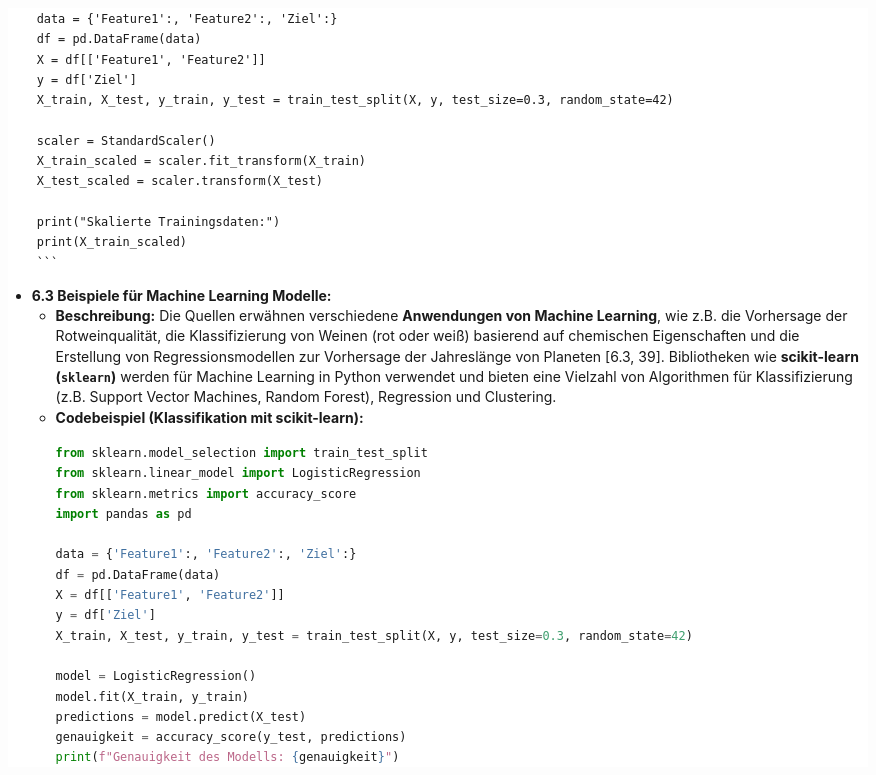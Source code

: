         data = {'Feature1':, 'Feature2':, 'Ziel':}
        df = pd.DataFrame(data)
        X = df[['Feature1', 'Feature2']]
        y = df['Ziel']
        X_train, X_test, y_train, y_test = train_test_split(X, y, test_size=0.3, random_state=42)

        scaler = StandardScaler()
        X_train_scaled = scaler.fit_transform(X_train)
        X_test_scaled = scaler.transform(X_test)

        print("Skalierte Trainingsdaten:")
        print(X_train_scaled)
        ```

*   **6.3 Beispiele für Machine Learning Modelle:**
    *   **Beschreibung:** Die Quellen erwähnen verschiedene **Anwendungen von Machine Learning**, wie z.B. die Vorhersage der Rotweinqualität, die Klassifizierung von Weinen (rot oder weiß) basierend auf chemischen Eigenschaften und die Erstellung von Regressionsmodellen zur Vorhersage der Jahreslänge von Planeten [6.3, 39]. Bibliotheken wie **scikit-learn (`sklearn`)** werden für Machine Learning in Python verwendet und bieten eine Vielzahl von Algorithmen für Klassifizierung (z.B. Support Vector Machines, Random Forest), Regression und Clustering.
    *   **Codebeispiel (Klassifikation mit scikit-learn):**
        ```python
        from sklearn.model_selection import train_test_split
        from sklearn.linear_model import LogisticRegression
        from sklearn.metrics import accuracy_score
        import pandas as pd

        data = {'Feature1':, 'Feature2':, 'Ziel':}
        df = pd.DataFrame(data)
        X = df[['Feature1', 'Feature2']]
        y = df['Ziel']
        X_train, X_test, y_train, y_test = train_test_split(X, y, test_size=0.3, random_state=42)

        model = LogisticRegression()
        model.fit(X_train, y_train)
        predictions = model.predict(X_test)
        genauigkeit = accuracy_score(y_test, predictions)
        print(f"Genauigkeit des Modells: {genauigkeit}")
        